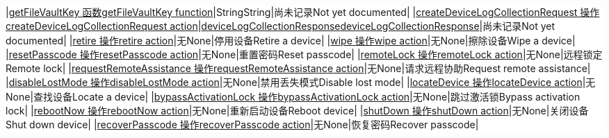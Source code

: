 |[<span data-ttu-id="78ec3-133">getFileVaultKey 函数</span><span class="sxs-lookup"><span data-stu-id="78ec3-133">getFileVaultKey function</span></span>](../api/intune-devices-manageddevice-getfilevaultkey.md)|<span data-ttu-id="78ec3-134">String</span><span class="sxs-lookup"><span data-stu-id="78ec3-134">String</span></span>|<span data-ttu-id="78ec3-135">尚未记录</span><span class="sxs-lookup"><span data-stu-id="78ec3-135">Not yet documented</span></span>|
|[<span data-ttu-id="78ec3-136">createDeviceLogCollectionRequest 操作</span><span class="sxs-lookup"><span data-stu-id="78ec3-136">createDeviceLogCollectionRequest action</span></span>](../api/intune-devices-manageddevice-createdevicelogcollectionrequest.md)|[<span data-ttu-id="78ec3-137">deviceLogCollectionResponse</span><span class="sxs-lookup"><span data-stu-id="78ec3-137">deviceLogCollectionResponse</span></span>](../resources/intune-devices-devicelogcollectionresponse.md)|<span data-ttu-id="78ec3-138">尚未记录</span><span class="sxs-lookup"><span data-stu-id="78ec3-138">Not yet documented</span></span>|
|[<span data-ttu-id="78ec3-139">retire 操作</span><span class="sxs-lookup"><span data-stu-id="78ec3-139">retire action</span></span>](../api/intune-devices-manageddevice-retire.md)|<span data-ttu-id="78ec3-140">无</span><span class="sxs-lookup"><span data-stu-id="78ec3-140">None</span></span>|<span data-ttu-id="78ec3-141">停用设备</span><span class="sxs-lookup"><span data-stu-id="78ec3-141">Retire a device</span></span>|
|[<span data-ttu-id="78ec3-142">wipe 操作</span><span class="sxs-lookup"><span data-stu-id="78ec3-142">wipe action</span></span>](../api/intune-devices-manageddevice-wipe.md)|<span data-ttu-id="78ec3-143">无</span><span class="sxs-lookup"><span data-stu-id="78ec3-143">None</span></span>|<span data-ttu-id="78ec3-144">擦除设备</span><span class="sxs-lookup"><span data-stu-id="78ec3-144">Wipe a device</span></span>|
|[<span data-ttu-id="78ec3-145">resetPasscode 操作</span><span class="sxs-lookup"><span data-stu-id="78ec3-145">resetPasscode action</span></span>](../api/intune-devices-manageddevice-resetpasscode.md)|<span data-ttu-id="78ec3-146">无</span><span class="sxs-lookup"><span data-stu-id="78ec3-146">None</span></span>|<span data-ttu-id="78ec3-147">重置密码</span><span class="sxs-lookup"><span data-stu-id="78ec3-147">Reset passcode</span></span>|
|[<span data-ttu-id="78ec3-148">remoteLock 操作</span><span class="sxs-lookup"><span data-stu-id="78ec3-148">remoteLock action</span></span>](../api/intune-devices-manageddevice-remotelock.md)|<span data-ttu-id="78ec3-149">无</span><span class="sxs-lookup"><span data-stu-id="78ec3-149">None</span></span>|<span data-ttu-id="78ec3-150">远程锁定</span><span class="sxs-lookup"><span data-stu-id="78ec3-150">Remote lock</span></span>|
|[<span data-ttu-id="78ec3-151">requestRemoteAssistance 操作</span><span class="sxs-lookup"><span data-stu-id="78ec3-151">requestRemoteAssistance action</span></span>](../api/intune-devices-manageddevice-requestremoteassistance.md)|<span data-ttu-id="78ec3-152">无</span><span class="sxs-lookup"><span data-stu-id="78ec3-152">None</span></span>|<span data-ttu-id="78ec3-153">请求远程协助</span><span class="sxs-lookup"><span data-stu-id="78ec3-153">Request remote assistance</span></span>|
|[<span data-ttu-id="78ec3-154">disableLostMode 操作</span><span class="sxs-lookup"><span data-stu-id="78ec3-154">disableLostMode action</span></span>](../api/intune-devices-manageddevice-disablelostmode.md)|<span data-ttu-id="78ec3-155">无</span><span class="sxs-lookup"><span data-stu-id="78ec3-155">None</span></span>|<span data-ttu-id="78ec3-156">禁用丢失模式</span><span class="sxs-lookup"><span data-stu-id="78ec3-156">Disable lost mode</span></span>|
|[<span data-ttu-id="78ec3-157">locateDevice 操作</span><span class="sxs-lookup"><span data-stu-id="78ec3-157">locateDevice action</span></span>](../api/intune-devices-manageddevice-locatedevice.md)|<span data-ttu-id="78ec3-158">无</span><span class="sxs-lookup"><span data-stu-id="78ec3-158">None</span></span>|<span data-ttu-id="78ec3-159">查找设备</span><span class="sxs-lookup"><span data-stu-id="78ec3-159">Locate a device</span></span>|
|[<span data-ttu-id="78ec3-160">bypassActivationLock 操作</span><span class="sxs-lookup"><span data-stu-id="78ec3-160">bypassActivationLock action</span></span>](../api/intune-devices-manageddevice-bypassactivationlock.md)|<span data-ttu-id="78ec3-161">无</span><span class="sxs-lookup"><span data-stu-id="78ec3-161">None</span></span>|<span data-ttu-id="78ec3-162">跳过激活锁</span><span class="sxs-lookup"><span data-stu-id="78ec3-162">Bypass activation lock</span></span>|
|[<span data-ttu-id="78ec3-163">rebootNow 操作</span><span class="sxs-lookup"><span data-stu-id="78ec3-163">rebootNow action</span></span>](../api/intune-devices-manageddevice-rebootnow.md)|<span data-ttu-id="78ec3-164">无</span><span class="sxs-lookup"><span data-stu-id="78ec3-164">None</span></span>|<span data-ttu-id="78ec3-165">重新启动设备</span><span class="sxs-lookup"><span data-stu-id="78ec3-165">Reboot device</span></span>|
|[<span data-ttu-id="78ec3-166">shutDown 操作</span><span class="sxs-lookup"><span data-stu-id="78ec3-166">shutDown action</span></span>](../api/intune-devices-manageddevice-shutdown.md)|<span data-ttu-id="78ec3-167">无</span><span class="sxs-lookup"><span data-stu-id="78ec3-167">None</span></span>|<span data-ttu-id="78ec3-168">关闭设备</span><span class="sxs-lookup"><span data-stu-id="78ec3-168">Shut down device</span></span>|
|[<span data-ttu-id="78ec3-169">recoverPasscode 操作</span><span class="sxs-lookup"><span data-stu-id="78ec3-169">recoverPasscode action</span></span>](../api/intune-devices-manageddevice-recoverpasscode.md)|<span data-ttu-id="78ec3-170">无</span><span class="sxs-lookup"><span data-stu-id="78ec3-170">None</span></span>|<span data-ttu-id="78ec3-171">恢复密码</span><span class="sxs-lookup"><span data-stu-id="78ec3-171">Recover passcode</span></span>|